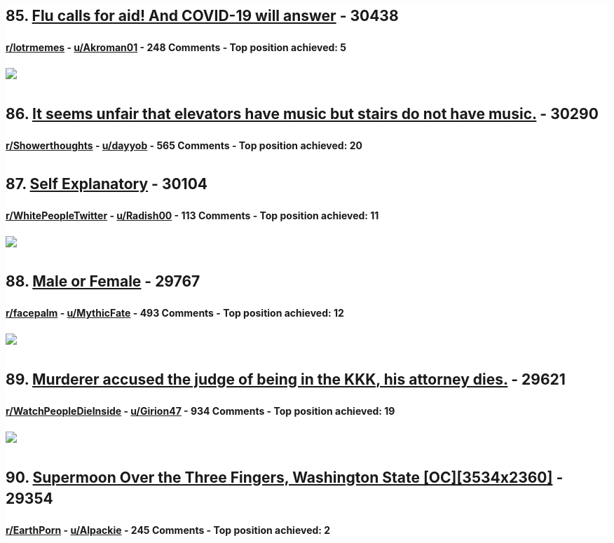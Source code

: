 ## 85. [Flu calls for aid! And COVID-19 will answer](http://reddit.com/r/lotrmemes/comments/fganza/flu_calls_for_aid_and_covid19_will_answer/) - 30438
#### [r/lotrmemes](http://reddit.com/r/lotrmemes) - [u/Akroman01](http://reddit.com/u/Akroman01) - 248 Comments - Top position achieved: 5

<a href="https://i.redd.it/2g55remp3tl41.png"><img src="https://b.thumbs.redditmedia.com/Mp26PQnhx2VpQm19wBveVZHAMopgiQaog_9p62HYE4Y.jpg"></img></a>

## 86. [It seems unfair that elevators have music but stairs do not have music.](http://reddit.com/r/Showerthoughts/comments/fghbg3/it_seems_unfair_that_elevators_have_music_but/) - 30290
#### [r/Showerthoughts](http://reddit.com/r/Showerthoughts) - [u/dayyob](http://reddit.com/u/dayyob) - 565 Comments - Top position achieved: 20

## 87. [Self Explanatory](http://reddit.com/r/WhitePeopleTwitter/comments/fg5yyd/self_explanatory/) - 30104
#### [r/WhitePeopleTwitter](http://reddit.com/r/WhitePeopleTwitter) - [u/Radish00](http://reddit.com/u/Radish00) - 113 Comments - Top position achieved: 11

<a href="https://i.redd.it/c1d8k6rqwql41.jpg"><img src="https://a.thumbs.redditmedia.com/JNwbyFFKmyhwWyyNxzI7jKD6rrtfTTCO-UG8g5Bj_z4.jpg"></img></a>

## 88. [Male or Female](http://reddit.com/r/facepalm/comments/fgm06p/male_or_female/) - 29767
#### [r/facepalm](http://reddit.com/r/facepalm) - [u/MythicFate](http://reddit.com/u/MythicFate) - 493 Comments - Top position achieved: 12

<a href="https://i.redd.it/0adxdkja4xl41.jpg"><img src="https://b.thumbs.redditmedia.com/bqAX2azXspfVvqlsdu1Mo5CCS1zo8RyC4_oIYr52G6I.jpg"></img></a>

## 89. [Murderer accused the judge of being in the KKK, his attorney dies.](http://reddit.com/r/WatchPeopleDieInside/comments/fgiq5w/murderer_accused_the_judge_of_being_in_the_kkk/) - 29621
#### [r/WatchPeopleDieInside](http://reddit.com/r/WatchPeopleDieInside) - [u/Girion47](http://reddit.com/u/Girion47) - 934 Comments - Top position achieved: 19

<a href="https://v.redd.it/jo7vbahw4wl41"><img src="https://b.thumbs.redditmedia.com/MiiVCGabg2zn0bPIu36pG70x_7uisfKUcAIr0Q0DtAs.jpg"></img></a>

## 90. [Supermoon Over the Three Fingers, Washington State [OC][3534x2360]](http://reddit.com/r/EarthPorn/comments/fgmu2q/supermoon_over_the_three_fingers_washington_state/) - 29354
#### [r/EarthPorn](http://reddit.com/r/EarthPorn) - [u/Alpackie](http://reddit.com/u/Alpackie) - 245 Comments - Top position achieved: 2
